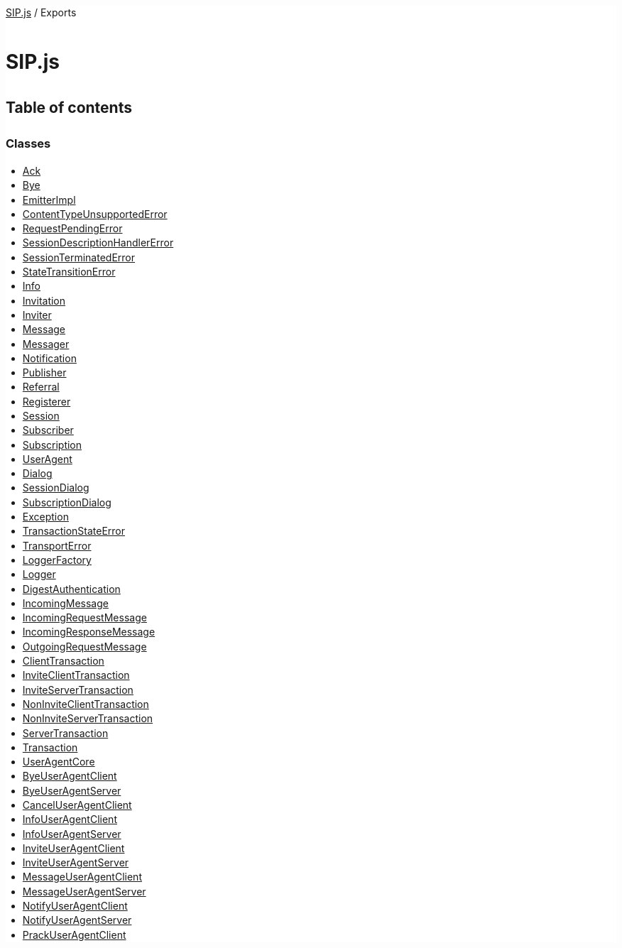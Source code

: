 [SIP.js](README.md) / Exports

# SIP.js

## Table of contents

### Classes

- [Ack](classes/Ack.md)
- [Bye](classes/Bye.md)
- [EmitterImpl](classes/EmitterImpl.md)
- [ContentTypeUnsupportedError](classes/ContentTypeUnsupportedError.md)
- [RequestPendingError](classes/RequestPendingError.md)
- [SessionDescriptionHandlerError](classes/SessionDescriptionHandlerError.md)
- [SessionTerminatedError](classes/SessionTerminatedError.md)
- [StateTransitionError](classes/StateTransitionError.md)
- [Info](classes/Info.md)
- [Invitation](classes/Invitation.md)
- [Inviter](classes/Inviter.md)
- [Message](classes/Message.md)
- [Messager](classes/Messager.md)
- [Notification](classes/Notification.md)
- [Publisher](classes/Publisher.md)
- [Referral](classes/Referral.md)
- [Registerer](classes/Registerer.md)
- [Session](classes/Session.md)
- [Subscriber](classes/Subscriber.md)
- [Subscription](classes/Subscription.md)
- [UserAgent](classes/UserAgent.md)
- [Dialog](classes/Dialog.md)
- [SessionDialog](classes/SessionDialog.md)
- [SubscriptionDialog](classes/SubscriptionDialog.md)
- [Exception](classes/Exception.md)
- [TransactionStateError](classes/TransactionStateError.md)
- [TransportError](classes/TransportError.md)
- [LoggerFactory](classes/LoggerFactory.md)
- [Logger](classes/Logger.md)
- [DigestAuthentication](classes/DigestAuthentication.md)
- [IncomingMessage](classes/IncomingMessage.md)
- [IncomingRequestMessage](classes/IncomingRequestMessage.md)
- [IncomingResponseMessage](classes/IncomingResponseMessage.md)
- [OutgoingRequestMessage](classes/OutgoingRequestMessage.md)
- [ClientTransaction](classes/ClientTransaction.md)
- [InviteClientTransaction](classes/InviteClientTransaction.md)
- [InviteServerTransaction](classes/InviteServerTransaction.md)
- [NonInviteClientTransaction](classes/NonInviteClientTransaction.md)
- [NonInviteServerTransaction](classes/NonInviteServerTransaction.md)
- [ServerTransaction](classes/ServerTransaction.md)
- [Transaction](classes/Transaction.md)
- [UserAgentCore](classes/UserAgentCore.md)
- [ByeUserAgentClient](classes/ByeUserAgentClient.md)
- [ByeUserAgentServer](classes/ByeUserAgentServer.md)
- [CancelUserAgentClient](classes/CancelUserAgentClient.md)
- [InfoUserAgentClient](classes/InfoUserAgentClient.md)
- [InfoUserAgentServer](classes/InfoUserAgentServer.md)
- [InviteUserAgentClient](classes/InviteUserAgentClient.md)
- [InviteUserAgentServer](classes/InviteUserAgentServer.md)
- [MessageUserAgentClient](classes/MessageUserAgentClient.md)
- [MessageUserAgentServer](classes/MessageUserAgentServer.md)
- [NotifyUserAgentClient](classes/NotifyUserAgentClient.md)
- [NotifyUserAgentServer](classes/NotifyUserAgentServer.md)
- [PrackUserAgentClient](classes/PrackUserAgentClient.md)